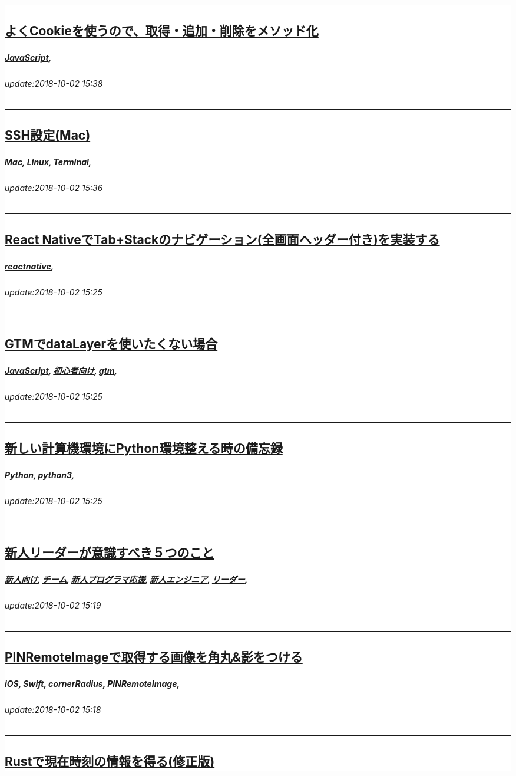 
---
## [よくCookieを使うので、取得・追加・削除をメソッド化](https://qiita.com/o-sushi/items/ce2db83b3814b4ce8ebd)
##### [JavaScript](https://qiita.com/tags/JavaScript), 
###### update:2018-10-02 15:38
---
## [SSH設定(Mac)](https://qiita.com/belion_freee/items/a447e34a6c08588d4597)
##### [Mac](https://qiita.com/tags/Mac), [Linux](https://qiita.com/tags/Linux), [Terminal](https://qiita.com/tags/Terminal), 
###### update:2018-10-02 15:36
---
## [React NativeでTab+Stackのナビゲーション(全画面ヘッダー付き)を実装する](https://qiita.com/guri3/items/d05c66148380454a0499)
##### [reactnative](https://qiita.com/tags/reactnative), 
###### update:2018-10-02 15:25
---
## [GTMでdataLayerを使いたくない場合](https://qiita.com/ak12/items/ec4339c1aee13f55a318)
##### [JavaScript](https://qiita.com/tags/JavaScript), [初心者向け](https://qiita.com/tags/初心者向け), [gtm](https://qiita.com/tags/gtm), 
###### update:2018-10-02 15:25
---
## [新しい計算機環境にPython環境整える時の備忘録](https://qiita.com/Hiroki11x/items/33fa5ed96990f0b2fe8d)
##### [Python](https://qiita.com/tags/Python), [python3](https://qiita.com/tags/python3), 
###### update:2018-10-02 15:25
---
## [新人リーダーが意識すべき５つのこと](https://qiita.com/nyao/items/d3040a8e1116a47e3d97)
##### [新人向け](https://qiita.com/tags/新人向け), [チーム](https://qiita.com/tags/チーム), [新人プログラマ応援](https://qiita.com/tags/新人プログラマ応援), [新人エンジニア](https://qiita.com/tags/新人エンジニア), [リーダー](https://qiita.com/tags/リーダー), 
###### update:2018-10-02 15:19
---
## [PINRemoteImageで取得する画像を角丸&影をつける](https://qiita.com/glp/items/8a9613e5433ca7dfc643)
##### [iOS](https://qiita.com/tags/iOS), [Swift](https://qiita.com/tags/Swift), [cornerRadius](https://qiita.com/tags/cornerRadius), [PINRemoteImage](https://qiita.com/tags/PINRemoteImage), 
###### update:2018-10-02 15:18
---
## [Rustで現在時刻の情報を得る(修正版)](https://qiita.com/aares/items/34a08e5642e7f9f2bc2a)